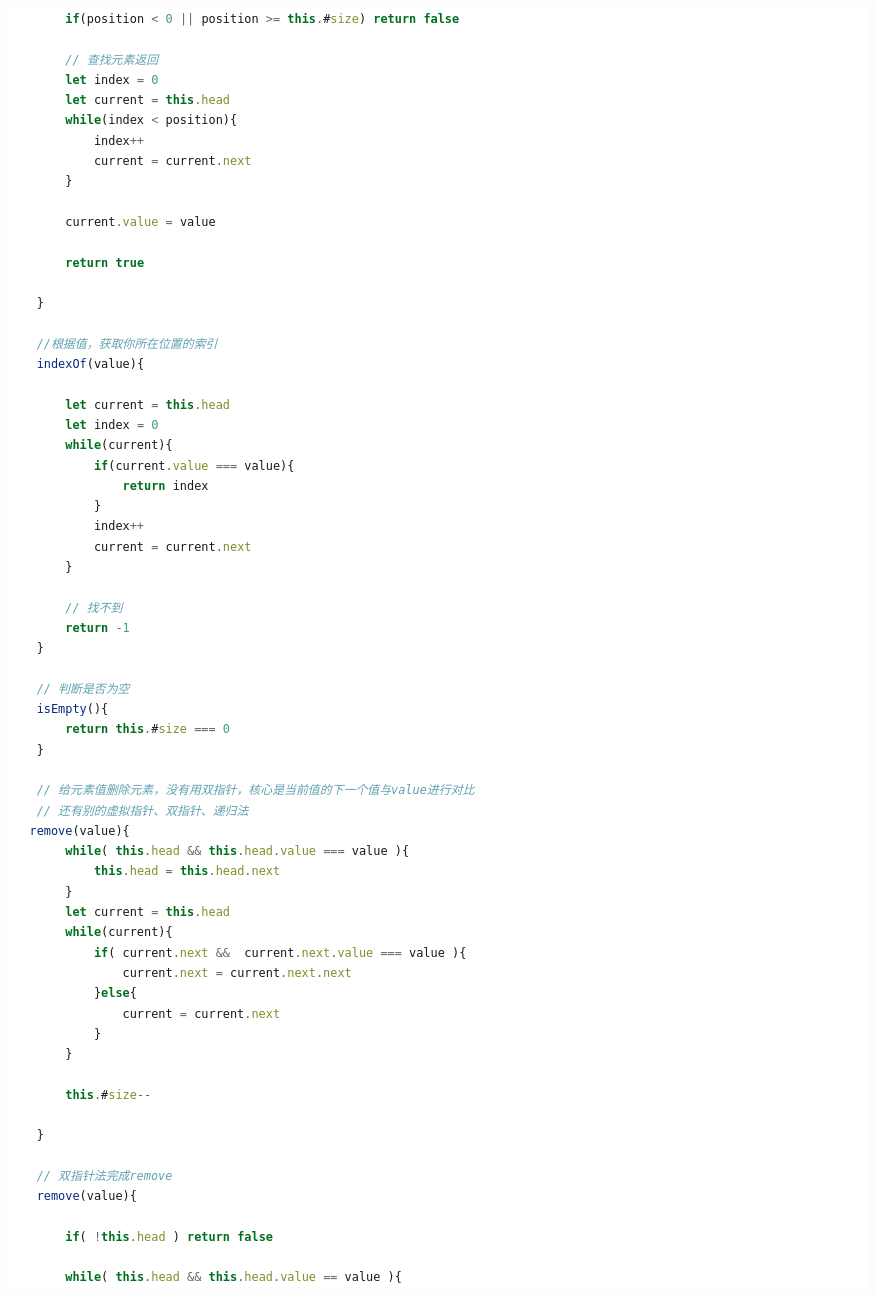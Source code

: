 ```js
        if(position < 0 || position >= this.#size) return false

        // 查找元素返回
        let index = 0
        let current = this.head
        while(index < position){
            index++
            current = current.next
        }

        current.value = value

        return true

    }

    //根据值，获取你所在位置的索引
    indexOf(value){

        let current = this.head
        let index = 0
        while(current){
            if(current.value === value){
                return index
            }
            index++
            current = current.next
        }

        // 找不到
        return -1
    }

    // 判断是否为空
    isEmpty(){
        return this.#size === 0
    }
    
    // 给元素值删除元素，没有用双指针，核心是当前值的下一个值与value进行对比
    // 还有别的虚拟指针、双指针、递归法
   remove(value){
        while( this.head && this.head.value === value ){
            this.head = this.head.next
        }
        let current = this.head
        while(current){
            if( current.next &&  current.next.value === value ){
                current.next = current.next.next
            }else{
                current = current.next
            }
        }

        this.#size--

    }
    
    // 双指针法完成remove
    remove(value){

        if( !this.head ) return false
        
        while( this.head && this.head.value == value ){
```